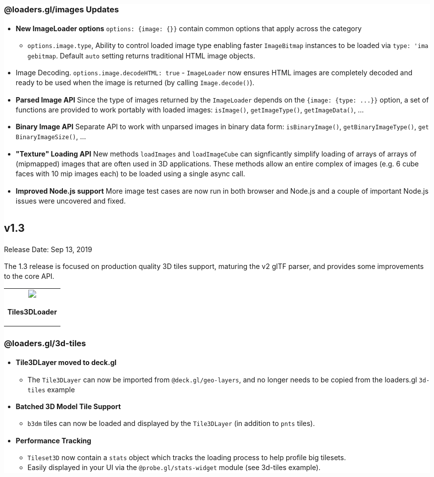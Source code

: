 ### @loaders.gl/images Updates

- **New ImageLoader options** `options: {image: {}}` contain common options that apply across the category
  - `options.image.type`, Ability to control loaded image type enabling faster `ImageBitmap` instances to be loaded via `type: 'imagebitmap`. Default `auto` setting returns traditional HTML image objects.
- Image Decoding. `options.image.decodeHTML: true` - `ImageLoader` now ensures HTML images are completely decoded and ready to be used when the image is returned (by calling `Image.decode()`).

- **Parsed Image API** Since the type of images returned by the `ImageLoader` depends on the `{image: {type: ...}}` option, a set of functions are provided to work portably with loaded images: `isImage()`, `getImageType()`, `getImageData()`, ...
- **Binary Image API** Separate API to work with unparsed images in binary data form: `isBinaryImage()`, `getBinaryImageType()`, `getBinaryImageSize()`, ...
- **"Texture" Loading API** New methods `loadImages` and `loadImageCube` can signficantly simplify loading of arrays of arrays of (mipmapped) images that are often used in 3D applications. These methods allow an entire complex of images (e.g. 6 cube faces with 10 mip images each) to be loaded using a single async call.
- **Improved Node.js support** More image test cases are now run in both browser and Node.js and a couple of important Node.js issues were uncovered and fixed.

## v1.3

Release Date: Sep 13, 2019

The 1.3 release is focused on production quality 3D tiles support, maturing the v2 glTF parser, and provides some improvements to the core API.

<table style="border: 0;" align="center">
  <tbody>
    <tr>
      <td style="text-align: center;">
        <img style="max-height:200px" src="https://raw.github.com/visgl/loaders.gl/master/website/static/images/example-3d-tiles.png" />
        <p><strong>Tiles3DLoader</strong></p>
      </td>
    </tr>
  </tbody>
</table>

### @loaders.gl/3d-tiles

- **Tile3DLayer moved to deck.gl**

  - The `Tile3DLayer` can now be imported from `@deck.gl/geo-layers`, and no longer needs to be copied from the loaders.gl `3d-tiles` example

- **Batched 3D Model Tile Support**

  - `b3dm` tiles can now be loaded and displayed by the `Tile3DLayer` (in addition to `pnts` tiles).

- **Performance Tracking**

  - `Tileset3D` now contain a `stats` object which tracks the loading process to help profile big tilesets.
  - Easily displayed in your UI via the `@probe.gl/stats-widget` module (see 3d-tiles example).
